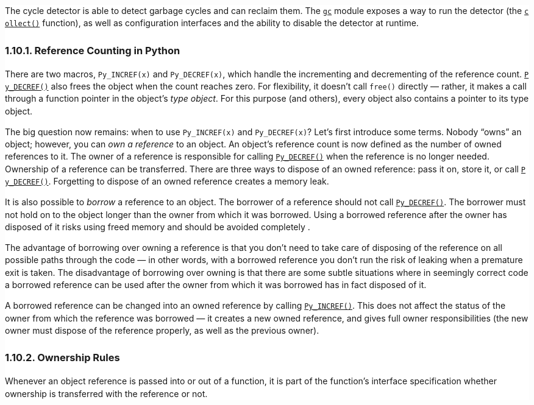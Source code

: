 The cycle detector is able to detect garbage cycles and can reclaim them.
The [`gc`](../library/gc.html#module-gc "gc: Interface to the cycle-detecting garbage collector.") module exposes a way to run the detector (the
[`collect()`](../library/gc.html#gc.collect "gc.collect") function), as well as configuration
interfaces and the ability to disable the detector at runtime.

### 1.10.1. Reference Counting in Python

There are two macros, `Py_INCREF(x)` and `Py_DECREF(x)`, which handle the
incrementing and decrementing of the reference count. [`Py_DECREF()`](../c-api/refcounting.html#c.Py_DECREF "Py_DECREF") also
frees the object when the count reaches zero. For flexibility, it doesn’t call
`free()` directly — rather, it makes a call through a function pointer in
the object’s *type object*. For this purpose (and others), every object
also contains a pointer to its type object.

The big question now remains: when to use `Py_INCREF(x)` and `Py_DECREF(x)`?
Let’s first introduce some terms. Nobody “owns” an object; however, you can
*own a reference* to an object. An object’s reference count is now defined
as the number of owned references to it. The owner of a reference is
responsible for calling [`Py_DECREF()`](../c-api/refcounting.html#c.Py_DECREF "Py_DECREF") when the reference is no longer
needed. Ownership of a reference can be transferred. There are three ways to
dispose of an owned reference: pass it on, store it, or call [`Py_DECREF()`](../c-api/refcounting.html#c.Py_DECREF "Py_DECREF").
Forgetting to dispose of an owned reference creates a memory leak.

It is also possible to *borrow* a reference to an object. The
borrower of a reference should not call [`Py_DECREF()`](../c-api/refcounting.html#c.Py_DECREF "Py_DECREF"). The borrower must
not hold on to the object longer than the owner from which it was borrowed.
Using a borrowed reference after the owner has disposed of it risks using freed
memory and should be avoided completely .

The advantage of borrowing over owning a reference is that you don’t need to
take care of disposing of the reference on all possible paths through the code
— in other words, with a borrowed reference you don’t run the risk of leaking
when a premature exit is taken. The disadvantage of borrowing over owning is
that there are some subtle situations where in seemingly correct code a borrowed
reference can be used after the owner from which it was borrowed has in fact
disposed of it.

A borrowed reference can be changed into an owned reference by calling
[`Py_INCREF()`](../c-api/refcounting.html#c.Py_INCREF "Py_INCREF"). This does not affect the status of the owner from which the
reference was borrowed — it creates a new owned reference, and gives full
owner responsibilities (the new owner must dispose of the reference properly, as
well as the previous owner).

### 1.10.2. Ownership Rules

Whenever an object reference is passed into or out of a function, it is part of
the function’s interface specification whether ownership is transferred with the
reference or not.
